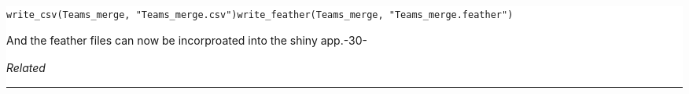 ```
write_csv(Teams_merge, "Teams_merge.csv")write_feather(Teams_merge, "Teams_merge.feather")
```

And the feather files can now be incorproated into the shiny app.-30- 

 


*Related*








---
